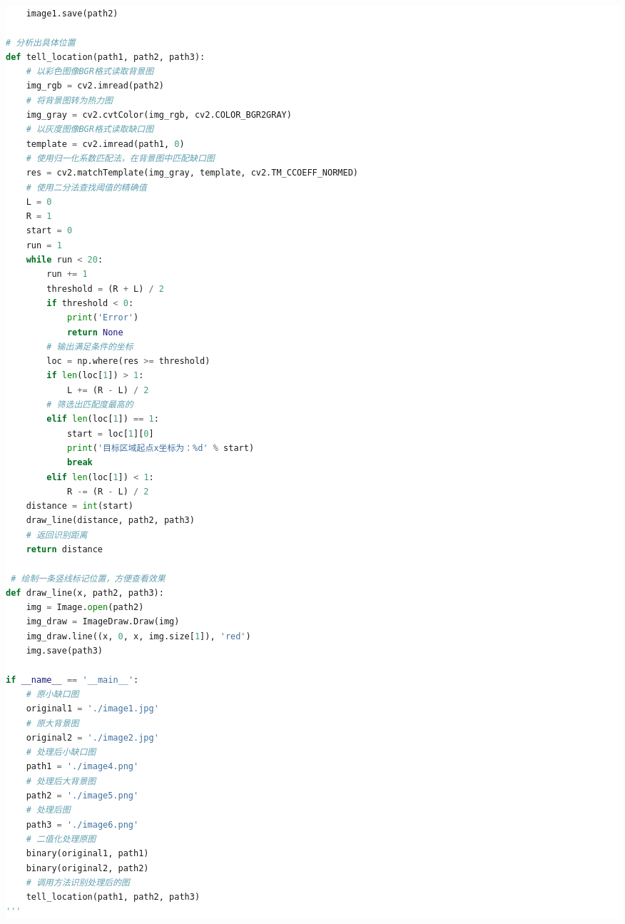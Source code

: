 ```python
    image1.save(path2)

# 分析出具体位置
def tell_location(path1, path2, path3):
    # 以彩色图像BGR格式读取背景图
    img_rgb = cv2.imread(path2)
    # 将背景图转为热力图
    img_gray = cv2.cvtColor(img_rgb, cv2.COLOR_BGR2GRAY)
    # 以灰度图像BGR格式读取缺口图
    template = cv2.imread(path1, 0)
    # 使用归一化系数匹配法，在背景图中匹配缺口图
    res = cv2.matchTemplate(img_gray, template, cv2.TM_CCOEFF_NORMED)
    # 使用二分法查找阈值的精确值
    L = 0
    R = 1
    start = 0
    run = 1
    while run < 20:
        run += 1
        threshold = (R + L) / 2
        if threshold < 0:
            print('Error')
            return None
        # 输出满足条件的坐标
        loc = np.where(res >= threshold)
        if len(loc[1]) > 1:
            L += (R - L) / 2
        # 筛选出匹配度最高的
        elif len(loc[1]) == 1:
            start = loc[1][0]
            print('目标区域起点x坐标为：%d' % start)
            break
        elif len(loc[1]) < 1:
            R -= (R - L) / 2
    distance = int(start)
    draw_line(distance, path2, path3)
    # 返回识别距离
    return distance

 # 绘制一条竖线标记位置，方便查看效果
def draw_line(x, path2, path3):
    img = Image.open(path2)
    img_draw = ImageDraw.Draw(img)
    img_draw.line((x, 0, x, img.size[1]), 'red')
    img.save(path3)

if __name__ == '__main__':
    # 原小缺口图
    original1 = './image1.jpg'
    # 原大背景图
    original2 = './image2.jpg'
    # 处理后小缺口图
    path1 = './image4.png'
    # 处理后大背景图
    path2 = './image5.png'
    # 处理后图
    path3 = './image6.png'
    # 二值化处理原图
    binary(original1, path1)
    binary(original2, path2)
    # 调用方法识别处理后的图
    tell_location(path1, path2, path3)
'''
```